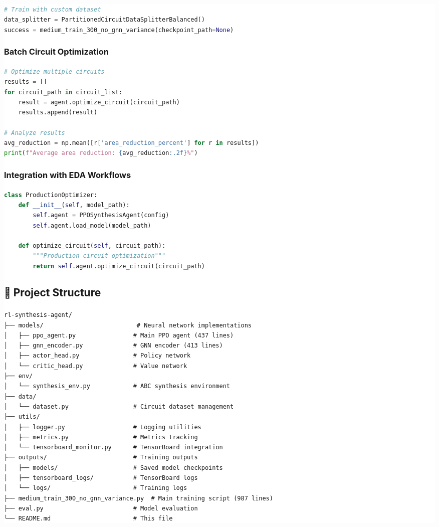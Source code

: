 ```python
# Train with custom dataset
data_splitter = PartitionedCircuitDataSplitterBalanced()
success = medium_train_300_no_gnn_variance(checkpoint_path=None)
```

### **Batch Circuit Optimization**
```python
# Optimize multiple circuits
results = []
for circuit_path in circuit_list:
    result = agent.optimize_circuit(circuit_path)
    results.append(result)
    
# Analyze results
avg_reduction = np.mean([r['area_reduction_percent'] for r in results])
print(f"Average area reduction: {avg_reduction:.2f}%")
```

### **Integration with EDA Workflows**
```python
class ProductionOptimizer:
    def __init__(self, model_path):
        self.agent = PPOSynthesisAgent(config)
        self.agent.load_model(model_path)
        
    def optimize_circuit(self, circuit_path):
        """Production circuit optimization"""
        return self.agent.optimize_circuit(circuit_path)
```

## 📁 **Project Structure**

```
rl-synthesis-agent/
├── models/                          # Neural network implementations
│   ├── ppo_agent.py                # Main PPO agent (437 lines)
│   ├── gnn_encoder.py              # GNN encoder (413 lines)
│   ├── actor_head.py               # Policy network
│   └── critic_head.py              # Value network
├── env/
│   └── synthesis_env.py            # ABC synthesis environment
├── data/
│   └── dataset.py                  # Circuit dataset management
├── utils/
│   ├── logger.py                   # Logging utilities
│   ├── metrics.py                  # Metrics tracking
│   └── tensorboard_monitor.py      # TensorBoard integration
├── outputs/                        # Training outputs
│   ├── models/                     # Saved model checkpoints
│   ├── tensorboard_logs/           # TensorBoard logs
│   └── logs/                       # Training logs
├── medium_train_300_no_gnn_variance.py  # Main training script (987 lines)
├── eval.py                         # Model evaluation
└── README.md                       # This file
```
